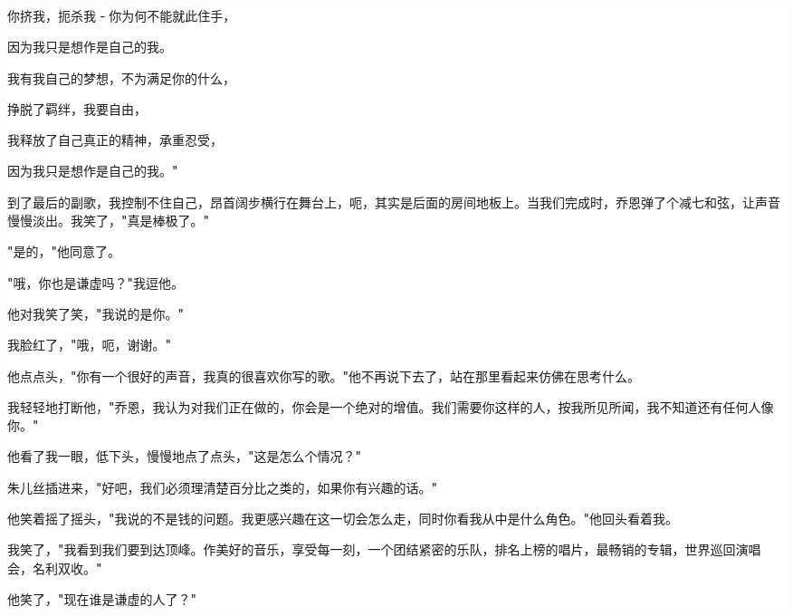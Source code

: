 

你挤我，扼杀我 - 你为何不能就此住手，



因为我只是想作是自己的我。



我有我自己的梦想，不为满足你的什么，



挣脱了羁绊，我要自由，



我释放了自己真正的精神，承重忍受，



因为我只是想作是自己的我。"



到了最后的副歌，我控制不住自己，昂首阔步横行在舞台上，呃，其实是后面的房间地板上。当我们完成时，乔恩弹了个减七和弦，让声音慢慢淡出。我笑了，"真是棒极了。"



"是的，"他同意了。



"哦，你也是谦虚吗？"我逗他。



他对我笑了笑，"我说的是你。"



我脸红了，"哦，呃，谢谢。"





他点点头，"你有一个很好的声音，我真的很喜欢你写的歌。"他不再说下去了，站在那里看起来仿佛在思考什么。





我轻轻地打断他，"乔恩，我认为对我们正在做的，你会是一个绝对的增值。我们需要你这样的人，按我所见所闻，我不知道还有任何人像你。"



他看了我一眼，低下头，慢慢地点了点头，"这是怎么个情况？"



朱儿丝插进来，"好吧，我们必须理清楚百分比之类的，如果你有兴趣的话。"





他笑着摇了摇头，"我说的不是钱的问题。我更感兴趣在这一切会怎么走，同时你看我从中是什么角色。"他回头看着我。





我笑了，"我看到我们要到达顶峰。作美好的音乐，享受每一刻，一个团结紧密的乐队，排名上榜的唱片，最畅销的专辑，世界巡回演唱会，名利双收。"



他笑了，"现在谁是谦虚的人了？"
